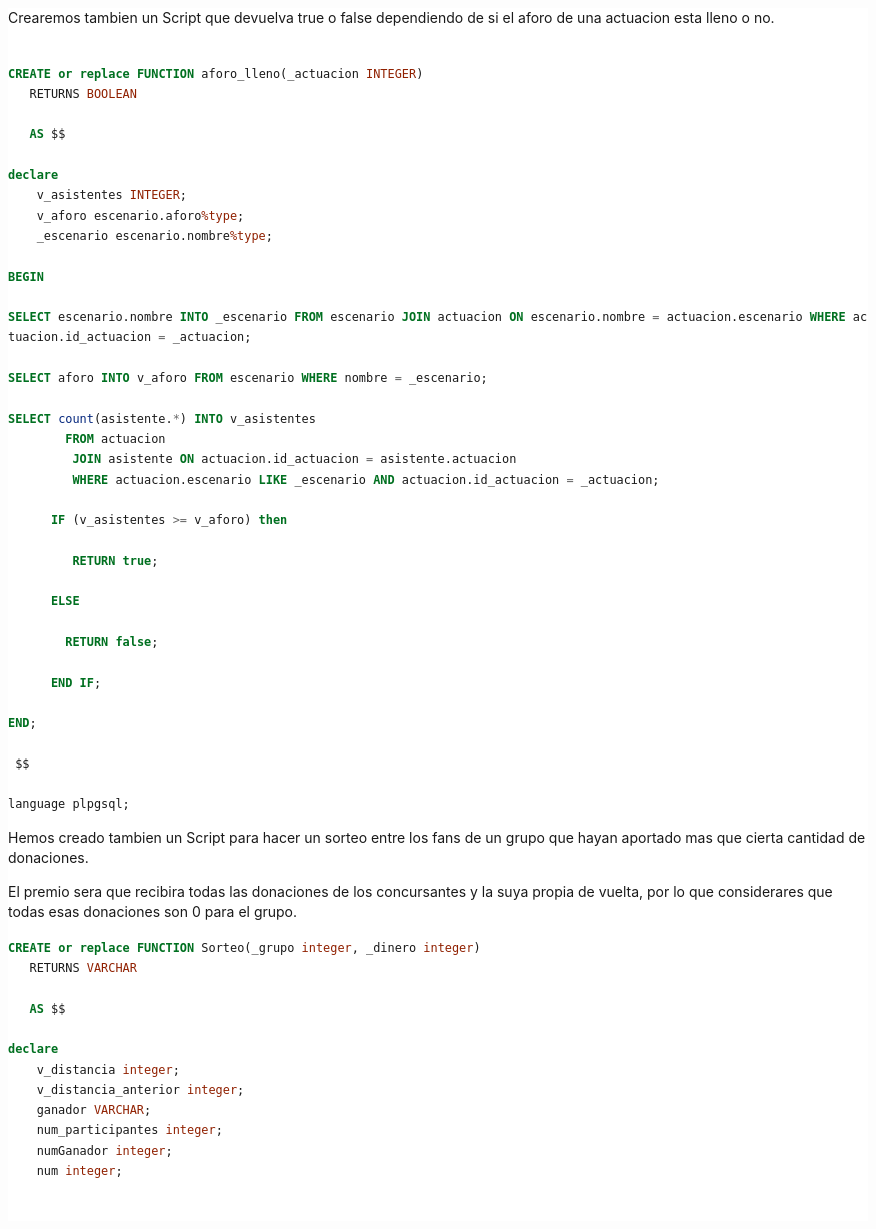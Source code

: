 Crearemos tambien un Script que devuelva true o false dependiendo de si el aforo de una actuacion esta lleno o no.

```SQL

CREATE or replace FUNCTION aforo_lleno(_actuacion INTEGER)
   RETURNS BOOLEAN
   
   AS $$

declare 
    v_asistentes INTEGER;
    v_aforo escenario.aforo%type;
    _escenario escenario.nombre%type;
          
BEGIN

SELECT escenario.nombre INTO _escenario FROM escenario JOIN actuacion ON escenario.nombre = actuacion.escenario WHERE actuacion.id_actuacion = _actuacion;

SELECT aforo INTO v_aforo FROM escenario WHERE nombre = _escenario;

SELECT count(asistente.*) INTO v_asistentes
		FROM actuacion
         JOIN asistente ON actuacion.id_actuacion = asistente.actuacion
         WHERE actuacion.escenario LIKE _escenario AND actuacion.id_actuacion = _actuacion;

      IF (v_asistentes >= v_aforo) then
         
         RETURN true;
      
      ELSE 
      
        RETURN false;
   
      END IF;

END;

 $$

language plpgsql;

```
Hemos creado tambien un Script para hacer un sorteo entre los fans de un grupo que hayan aportado mas que cierta cantidad de donaciones.

El premio sera que recibira todas las donaciones de los concursantes y la suya propia de vuelta, por lo que considerares que todas esas donaciones son 0 para el grupo.

```SQL
CREATE or replace FUNCTION Sorteo(_grupo integer, _dinero integer)
   RETURNS VARCHAR
   
   AS $$

declare 
    v_distancia integer;
    v_distancia_anterior integer;
    ganador VARCHAR;
    num_participantes integer;
    numGanador integer;
    num integer;
   
  
```